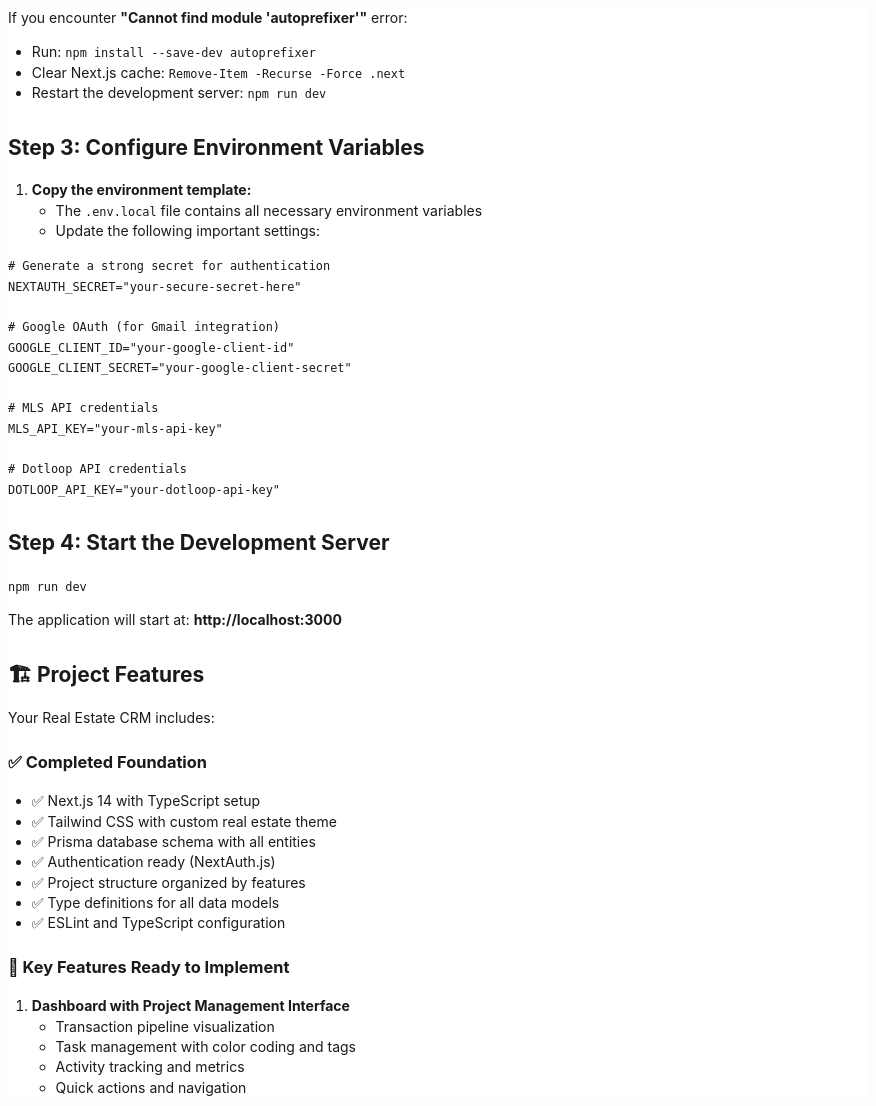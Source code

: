 If you encounter **"Cannot find module 'autoprefixer'"** error:
- Run: `npm install --save-dev autoprefixer`
- Clear Next.js cache: `Remove-Item -Recurse -Force .next`
- Restart the development server: `npm run dev`

## Step 3: Configure Environment Variables

1. **Copy the environment template:**
   - The `.env.local` file contains all necessary environment variables
   - Update the following important settings:

```env
# Generate a strong secret for authentication
NEXTAUTH_SECRET="your-secure-secret-here"

# Google OAuth (for Gmail integration)
GOOGLE_CLIENT_ID="your-google-client-id"
GOOGLE_CLIENT_SECRET="your-google-client-secret"

# MLS API credentials
MLS_API_KEY="your-mls-api-key"

# Dotloop API credentials  
DOTLOOP_API_KEY="your-dotloop-api-key"
```

## Step 4: Start the Development Server

```powershell
npm run dev
```

The application will start at: **http://localhost:3000**

## 🏗️ Project Features

Your Real Estate CRM includes:

### ✅ Completed Foundation
- ✅ Next.js 14 with TypeScript setup
- ✅ Tailwind CSS with custom real estate theme
- ✅ Prisma database schema with all entities
- ✅ Authentication ready (NextAuth.js)
- ✅ Project structure organized by features
- ✅ Type definitions for all data models
- ✅ ESLint and TypeScript configuration

### 🎯 Key Features Ready to Implement

1. **Dashboard with Project Management Interface**
   - Transaction pipeline visualization
   - Task management with color coding and tags
   - Activity tracking and metrics
   - Quick actions and navigation

